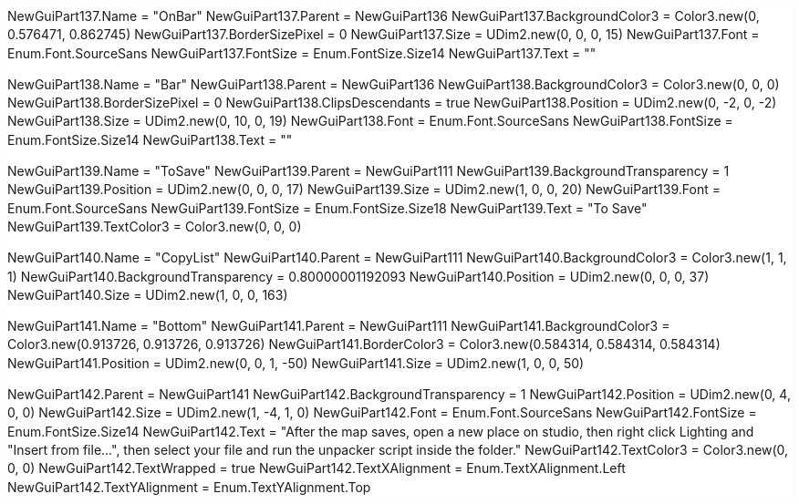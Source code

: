   NewGuiPart137.Name = "OnBar"
  NewGuiPart137.Parent = NewGuiPart136
  NewGuiPart137.BackgroundColor3 = Color3.new(0, 0.576471, 0.862745)
  NewGuiPart137.BorderSizePixel = 0
  NewGuiPart137.Size = UDim2.new(0, 0, 0, 15)
  NewGuiPart137.Font = Enum.Font.SourceSans
  NewGuiPart137.FontSize = Enum.FontSize.Size14
  NewGuiPart137.Text = ""

  NewGuiPart138.Name = "Bar"
  NewGuiPart138.Parent = NewGuiPart136
  NewGuiPart138.BackgroundColor3 = Color3.new(0, 0, 0)
  NewGuiPart138.BorderSizePixel = 0
  NewGuiPart138.ClipsDescendants = true
  NewGuiPart138.Position = UDim2.new(0, -2, 0, -2)
  NewGuiPart138.Size = UDim2.new(0, 10, 0, 19)
  NewGuiPart138.Font = Enum.Font.SourceSans
  NewGuiPart138.FontSize = Enum.FontSize.Size14
  NewGuiPart138.Text = ""

  NewGuiPart139.Name = "ToSave"
  NewGuiPart139.Parent = NewGuiPart111
  NewGuiPart139.BackgroundTransparency = 1
  NewGuiPart139.Position = UDim2.new(0, 0, 0, 17)
  NewGuiPart139.Size = UDim2.new(1, 0, 0, 20)
  NewGuiPart139.Font = Enum.Font.SourceSans
  NewGuiPart139.FontSize = Enum.FontSize.Size18
  NewGuiPart139.Text = "To Save"
  NewGuiPart139.TextColor3 = Color3.new(0, 0, 0)

  NewGuiPart140.Name = "CopyList"
  NewGuiPart140.Parent = NewGuiPart111
  NewGuiPart140.BackgroundColor3 = Color3.new(1, 1, 1)
  NewGuiPart140.BackgroundTransparency = 0.80000001192093
  NewGuiPart140.Position = UDim2.new(0, 0, 0, 37)
  NewGuiPart140.Size = UDim2.new(1, 0, 0, 163)

  NewGuiPart141.Name = "Bottom"
  NewGuiPart141.Parent = NewGuiPart111
  NewGuiPart141.BackgroundColor3 = Color3.new(0.913726, 0.913726, 0.913726)
  NewGuiPart141.BorderColor3 = Color3.new(0.584314, 0.584314, 0.584314)
  NewGuiPart141.Position = UDim2.new(0, 0, 1, -50)
  NewGuiPart141.Size = UDim2.new(1, 0, 0, 50)

  NewGuiPart142.Parent = NewGuiPart141
  NewGuiPart142.BackgroundTransparency = 1
  NewGuiPart142.Position = UDim2.new(0, 4, 0, 0)
  NewGuiPart142.Size = UDim2.new(1, -4, 1, 0)
  NewGuiPart142.Font = Enum.Font.SourceSans
  NewGuiPart142.FontSize = Enum.FontSize.Size14
  NewGuiPart142.Text = "After the map saves, open a new place on studio, then right click Lighting and \"Insert from file...\", then select your file and run the unpacker script inside the folder."
  NewGuiPart142.TextColor3 = Color3.new(0, 0, 0)
  NewGuiPart142.TextWrapped = true
  NewGuiPart142.TextXAlignment = Enum.TextXAlignment.Left
  NewGuiPart142.TextYAlignment = Enum.TextYAlignment.Top
